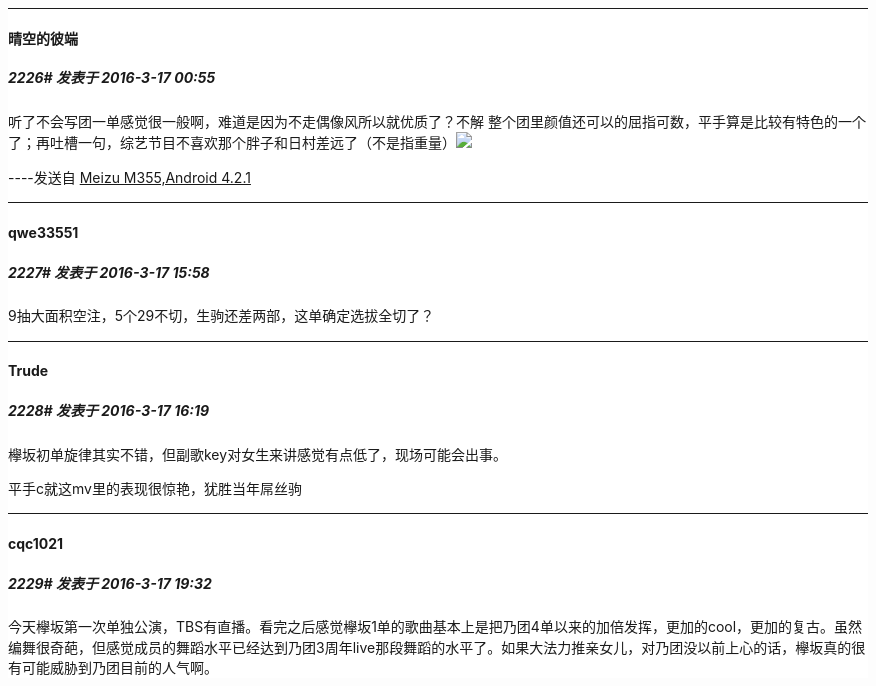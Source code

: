 




-----

####  晴空的彼端  
##### 2226#       发表于 2016-3-17 00:55




听了不会写团一单感觉很一般啊，难道是因为不走偶像风所以就优质了？不解
整个团里颜值还可以的屈指可数，平手算是比较有特色的一个了；再吐槽一句，综艺节目不喜欢那个胖子和日村差远了（不是指重量）<img src="https://static.saraba1st.com/image/smiley/face/91.gif" referrerpolicy="no-referrer">


----发送自 [Meizu M355,Android 4.2.1](http://stage1.5j4m.com/?1.17)







-----

####  qwe33551  
##### 2227#       发表于 2016-3-17 15:58




9抽大面积空注，5个29不切，生驹还差两部，这单确定选拔全切了？







-----

####  Trude  
##### 2228#       发表于 2016-3-17 16:19




欅坂初单旋律其实不错，但副歌key对女生来讲感觉有点低了，现场可能会出事。

平手c就这mv里的表现很惊艳，犹胜当年屌丝驹







-----

####  cqc1021  
##### 2229#       发表于 2016-3-17 19:32




今天欅坂第一次单独公演，TBS有直播。看完之后感觉欅坂1单的歌曲基本上是把乃团4单以来的加倍发挥，更加的cool，更加的复古。虽然编舞很奇葩，但感觉成员的舞蹈水平已经达到乃团3周年live那段舞蹈的水平了。如果大法力推亲女儿，对乃团没以前上心的话，欅坂真的很有可能威胁到乃团目前的人气啊。
